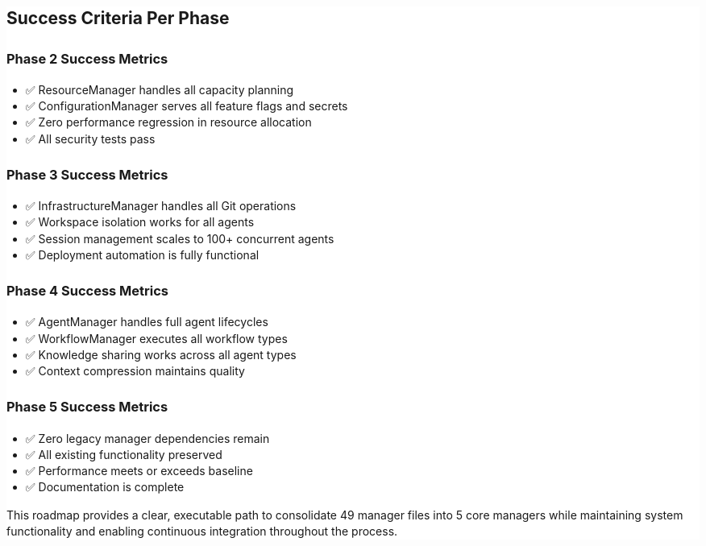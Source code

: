 ## Success Criteria Per Phase

### Phase 2 Success Metrics
- ✅ ResourceManager handles all capacity planning
- ✅ ConfigurationManager serves all feature flags and secrets
- ✅ Zero performance regression in resource allocation
- ✅ All security tests pass

### Phase 3 Success Metrics  
- ✅ InfrastructureManager handles all Git operations
- ✅ Workspace isolation works for all agents
- ✅ Session management scales to 100+ concurrent agents
- ✅ Deployment automation is fully functional

### Phase 4 Success Metrics
- ✅ AgentManager handles full agent lifecycles
- ✅ WorkflowManager executes all workflow types
- ✅ Knowledge sharing works across all agent types
- ✅ Context compression maintains quality

### Phase 5 Success Metrics
- ✅ Zero legacy manager dependencies remain
- ✅ All existing functionality preserved
- ✅ Performance meets or exceeds baseline
- ✅ Documentation is complete

This roadmap provides a clear, executable path to consolidate 49 manager files into 5 core managers while maintaining system functionality and enabling continuous integration throughout the process.